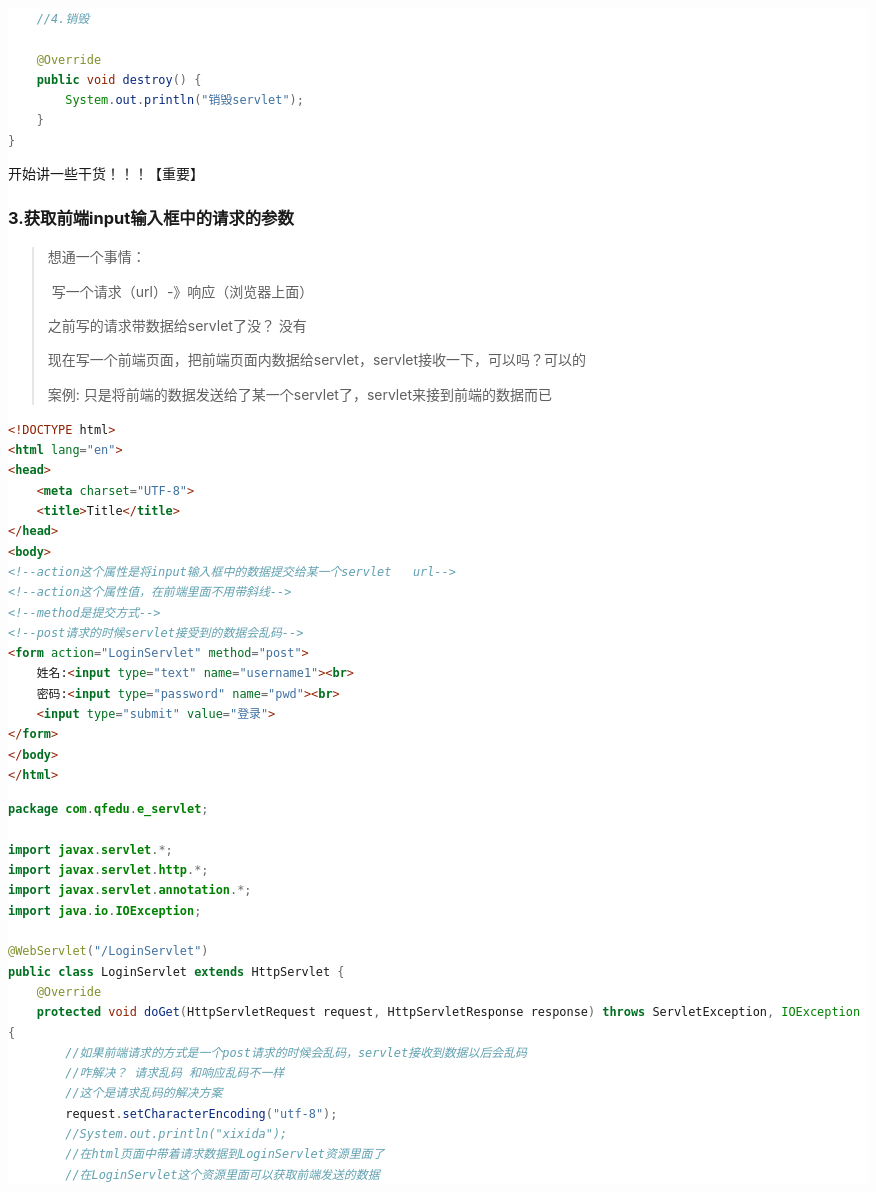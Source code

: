 ```java
    //4.销毁

    @Override
    public void destroy() {
        System.out.println("销毁servlet");
    }
}

```

开始讲一些干货！！！【重要】

### 3.获取前端input输入框中的请求的参数

> 想通一个事情：
>
> ​		写一个请求（url）-》响应（浏览器上面）
>
> 之前写的请求带数据给servlet了没？ 没有
>
> 现在写一个前端页面，把前端页面内数据给servlet，servlet接收一下，可以吗？可以的
>
> 案例: 只是将前端的数据发送给了某一个servlet了，servlet来接到前端的数据而已

```html
<!DOCTYPE html>
<html lang="en">
<head>
    <meta charset="UTF-8">
    <title>Title</title>
</head>
<body>
<!--action这个属性是将input输入框中的数据提交给某一个servlet   url-->
<!--action这个属性值，在前端里面不用带斜线-->
<!--method是提交方式-->
<!--post请求的时候servlet接受到的数据会乱码-->
<form action="LoginServlet" method="post">
    姓名:<input type="text" name="username1"><br>
    密码:<input type="password" name="pwd"><br>
    <input type="submit" value="登录">
</form>
</body>
</html>
```

```java
package com.qfedu.e_servlet;

import javax.servlet.*;
import javax.servlet.http.*;
import javax.servlet.annotation.*;
import java.io.IOException;

@WebServlet("/LoginServlet")
public class LoginServlet extends HttpServlet {
    @Override
    protected void doGet(HttpServletRequest request, HttpServletResponse response) throws ServletException, IOException {
        //如果前端请求的方式是一个post请求的时候会乱码，servlet接收到数据以后会乱码
        //咋解决？ 请求乱码 和响应乱码不一样
        //这个是请求乱码的解决方案
        request.setCharacterEncoding("utf-8");
        //System.out.println("xixida");
        //在html页面中带着请求数据到LoginServlet资源里面了
        //在LoginServlet这个资源里面可以获取前端发送的数据
```